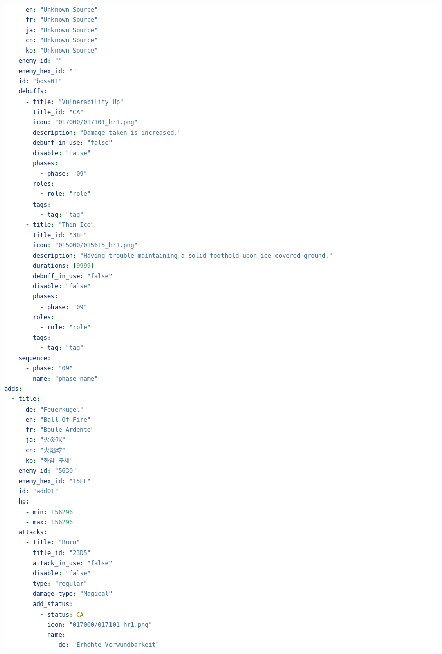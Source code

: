 ```yaml
      en: "Unknown Source"
      fr: "Unknown Source"
      ja: "Unknown Source"
      cn: "Unknown Source"
      ko: "Unknown Source"
    enemy_id: ""
    enemy_hex_id: ""
    id: "boss01"
    debuffs:
      - title: "Vulnerability Up"
        title_id: "CA"
        icon: "017000/017101_hr1.png"
        description: "Damage taken is increased."
        debuff_in_use: "false"
        disable: "false"
        phases:
          - phase: "09"
        roles:
          - role: "role"
        tags:
          - tag: "tag"
      - title: "Thin Ice"
        title_id: "38F"
        icon: "015000/015615_hr1.png"
        description: "Having trouble maintaining a solid foothold upon ice-covered ground."
        durations: [9999]
        debuff_in_use: "false"
        disable: "false"
        phases:
          - phase: "09"
        roles:
          - role: "role"
        tags:
          - tag: "tag"
    sequence:
      - phase: "09"
        name: "phase_name"
adds:
  - title:
      de: "Feuerkugel"
      en: "Ball Of Fire"
      fr: "Boule Ardente"
      ja: "火炎球"
      cn: "火焰球"
      ko: "화염 구체"
    enemy_id: "5630"
    enemy_hex_id: "15FE"
    id: "add01"
    hp:
      - min: 156296
      - max: 156296
    attacks:
      - title: "Burn"
        title_id: "23D5"
        attack_in_use: "false"
        disable: "false"
        type: "regular"
        damage_type: "Magical"
        add_status:
          - status: CA
            icon: "017000/017101_hr1.png"
            name:
               de: "Erhöhte Verwundbarkeit"
```